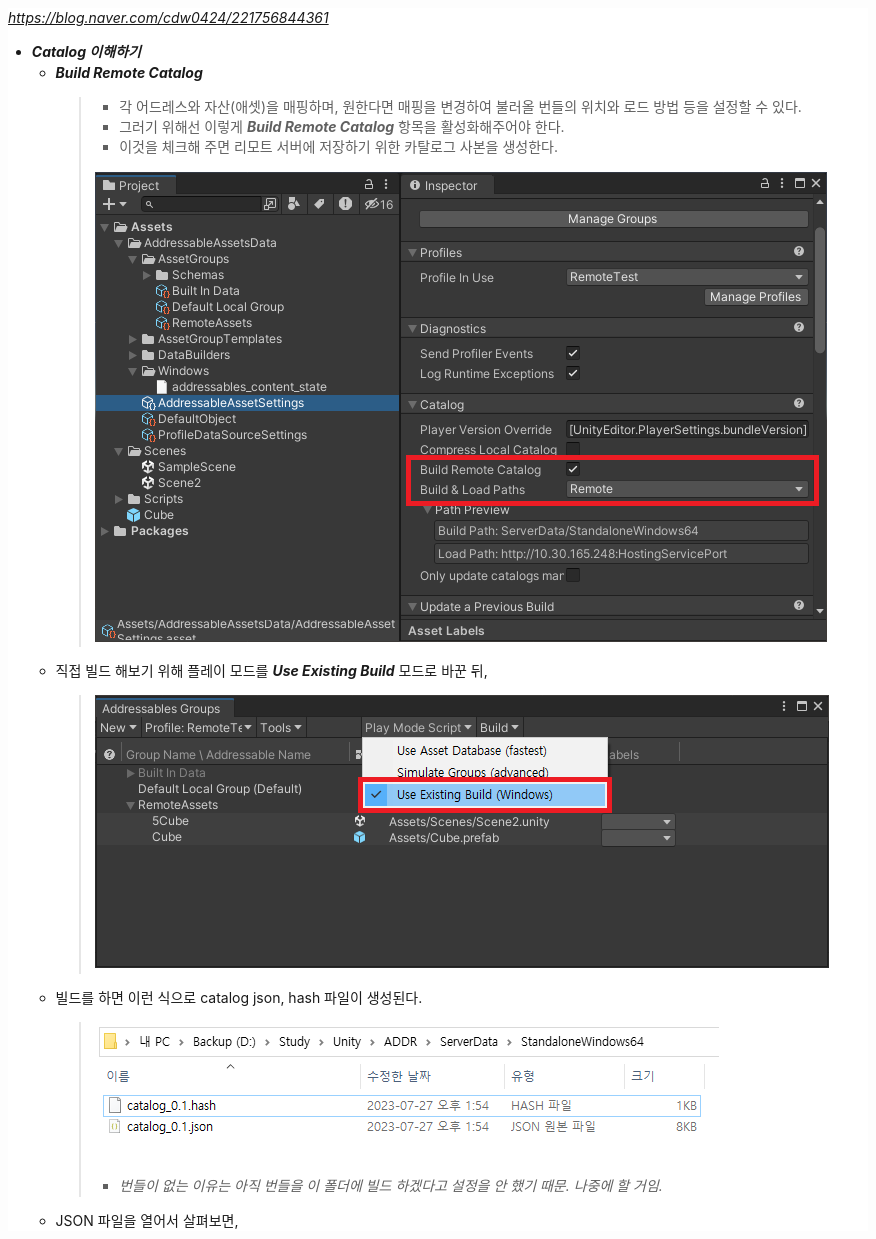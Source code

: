 *https://blog.naver.com/cdw0424/221756844361*

- ***Catalog 이해하기***
    - ***Build Remote Catalog***
        > - 각 어드레스와 자산(애셋)을 매핑하며, 원한다면 매핑을 변경하여 불러올 번들의 위치와 로드 방법 등을 설정할 수 있다.
        > - 그러기 위해선 이렇게 ***Build Remote Catalog*** 항목을 활성화해주어야 한다.
        > - 이것을 체크해 주면 리모트 서버에 저장하기 위한 카탈로그 사본을 생성한다.
        >
        > ![](https://github.com/icodes-studio/wiki/blob/main/STUDY%2BRND/Unity3D/AssetBundles/Assets/addr66.png)
    - 직접 빌드 해보기 위해 플레이 모드를 ***Use Existing Build*** 모드로 바꾼 뒤,
        > ![](https://github.com/icodes-studio/wiki/blob/main/STUDY%2BRND/Unity3D/AssetBundles/Assets/addr67.png)
    - 빌드를 하면 이런 식으로 catalog json, hash 파일이 생성된다.
        > ![](https://github.com/icodes-studio/wiki/blob/main/STUDY%2BRND/Unity3D/AssetBundles/Assets/addr68.png)
        > - *번들이 없는 이유는 아직 번들을 이 폴더에 빌드 하겠다고 설정을 안 했기 때문. 나중에 할 거임.*
    - JSON 파일을 열어서 살펴보면,